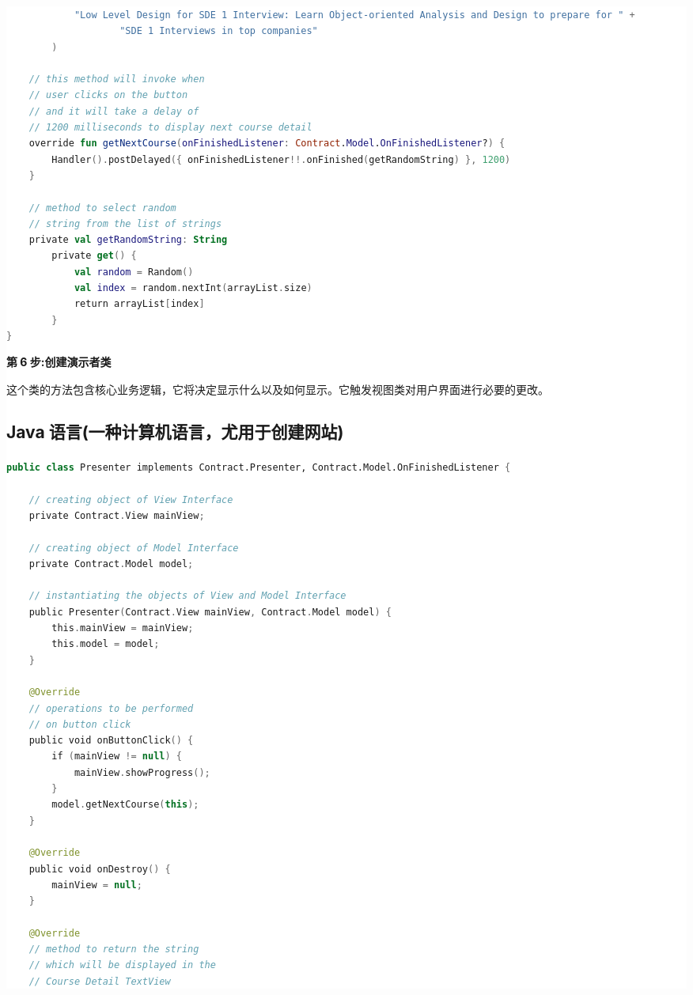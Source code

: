 ```kt
            "Low Level Design for SDE 1 Interview: Learn Object-oriented Analysis and Design to prepare for " +
                    "SDE 1 Interviews in top companies"
        )

    // this method will invoke when
    // user clicks on the button
    // and it will take a delay of
    // 1200 milliseconds to display next course detail
    override fun getNextCourse(onFinishedListener: Contract.Model.OnFinishedListener?) {
        Handler().postDelayed({ onFinishedListener!!.onFinished(getRandomString) }, 1200)
    }

    // method to select random
    // string from the list of strings
    private val getRandomString: String
        private get() {
            val random = Random()
            val index = random.nextInt(arrayList.size)
            return arrayList[index]
        }
}
```

**第 6 步:创建演示者类**

这个类的方法包含核心业务逻辑，它将决定显示什么以及如何显示。它触发视图类对用户界面进行必要的更改。

## Java 语言(一种计算机语言，尤用于创建网站)

```kt
public class Presenter implements Contract.Presenter, Contract.Model.OnFinishedListener {

    // creating object of View Interface
    private Contract.View mainView;

    // creating object of Model Interface
    private Contract.Model model;

    // instantiating the objects of View and Model Interface
    public Presenter(Contract.View mainView, Contract.Model model) {
        this.mainView = mainView;
        this.model = model;
    }

    @Override
    // operations to be performed
    // on button click
    public void onButtonClick() {
        if (mainView != null) {
            mainView.showProgress();
        }
        model.getNextCourse(this);
    }

    @Override
    public void onDestroy() {
        mainView = null;
    }

    @Override
    // method to return the string
    // which will be displayed in the
    // Course Detail TextView
```